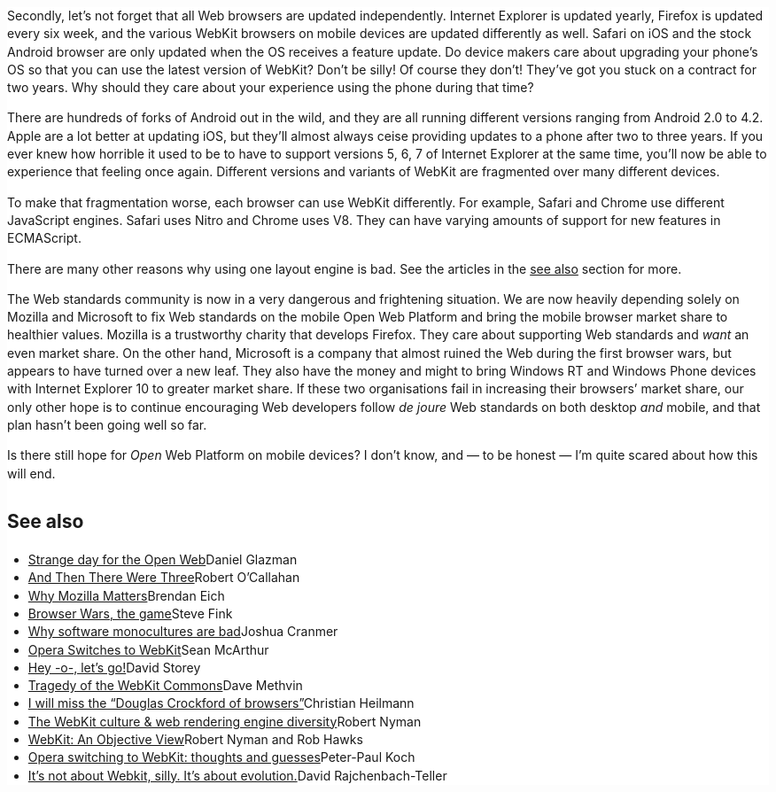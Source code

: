 Secondly, let’s not forget that all Web browsers are updated independently. Internet Explorer is updated yearly, Firefox is updated every six week, and the various WebKit browsers on mobile devices are updated differently as well. Safari on iOS and the stock Android browser are only updated when the OS receives a feature update. Do device makers care about upgrading your phone’s OS so that you can use the latest version of WebKit? Don’t be silly! Of course they don’t! They’ve got you stuck on a contract for two years. Why should they care about your experience using the phone during that time?

There are hundreds of forks of Android out in the wild, and they are all running different versions ranging from Android 2.0 to 4.2. Apple are a lot better at updating iOS, but they’ll almost always ceise providing updates to a phone after two to three years. If you ever knew how horrible it used to be to have to support versions 5, 6, 7 of Internet Explorer at the same time, you’ll now be able to experience that feeling once again. Different versions and variants of WebKit are fragmented over many different devices.

To make that fragmentation worse, each browser can use WebKit differently. For example, Safari and Chrome use different JavaScript engines. Safari uses Nitro and Chrome uses V8. They can have varying amounts of support for new features in ECMAScript.

There are many other reasons why using one layout engine is bad. See the articles in the [see also](http://joshtumath.me.uk/articles/webkit-vs-the-web.html#see-also) section for more.

The Web standards community is now in a very dangerous and frightening situation. We are now heavily depending solely on Mozilla and Microsoft to fix Web standards on the mobile Open Web Platform and bring the mobile browser market share to healthier values. Mozilla is a trustworthy charity that develops Firefox. They care about supporting Web standards and *want* an even market share. On the other hand, Microsoft is a company that almost ruined the Web during the first browser wars, but appears to have turned over a new leaf. They also have the money and might to bring Windows RT and Windows Phone devices with Internet Explorer 10 to greater market share. If these two organisations fail in increasing their browsers’ market share, our only other hope is to continue encouraging Web developers follow *de joure* Web standards on both desktop *and* mobile, and that plan hasn’t been going well so far.

Is there still hope for *Open* Web Platform on mobile devices? I don’t know, and — to be honest — I’m quite scared about how this will end.


## See also

- [Strange day for the Open Web](http://www.glazman.org/weblog/dotclear/index.php?post/2013/02/13/Strange-day-for-the-Open-Web)<span class="author">Daniel Glazman</span>
- [And Then There Were Three](http://robert.ocallahan.org/2013/02/and-then-there-were-three.html)<span class="author">Robert O’Callahan</span>
- [Why Mozilla Matters](https://brendaneich.com/2013/02/why-mozilla-matters/)<span class="author">Brendan Eich</span>
- [Browser Wars, the game](https://blog.mozilla.org/sfink/2013/02/14/browser-wars-the-game/)<span class="author">Steve Fink</span>
- [Why software monocultures are bad](http://quetzalcoatal.blogspot.co.uk/2013/02/why-software-monocultures-are-bad.html)<span class="author">Joshua Cranmer</span>
- [Opera Switches to WebKit](http://seanmonstar.com/post/43031350906/opera-switches-to-webkit)<span class="author">Sean McArthur</span>
- [Hey -o-, let’s go!](http://generatedcontent.org/post/43036827576/hey-o-lets-go)<span class="author">David Storey</span>
- [Tragedy of the WebKit Commons](http://blog.methvin.com/2013/02/tragedy-of-webkit-commons.html)<span class="author">Dave Methvin</span>
- [I will miss the “Douglas Crockford of browsers”](http://christianheilmann.com/2013/02/13/i-will-miss-the-douglas-crockford-of-browsers/)<span class="author">Christian Heilmann</span>
- [The WebKit culture & web rendering engine diversity](http://robertnyman.com/2013/02/13/the-webkit-culture-web-rendering-engine-diversity/)<span class="author">Robert Nyman</span>
- [WebKit: An Objective View](http://robertnyman.com/2013/02/14/webkit-an-objective-view/)<span class="author">Robert Nyman and Rob Hawks</span>
- [Opera switching to WebKit: thoughts and guesses](http://www.quirksmode.org/blog/archives/2013/02/opera_switching.html)<span class="author">Peter-Paul Koch</span>
- [It’s not about Webkit, silly. It’s about evolution.](http://dutherenverseauborddelatable.wordpress.com/2013/02/20/its-not-about-webkit-silly-its-about-evolution/)<span class="author">David Rajchenbach-Teller</span>